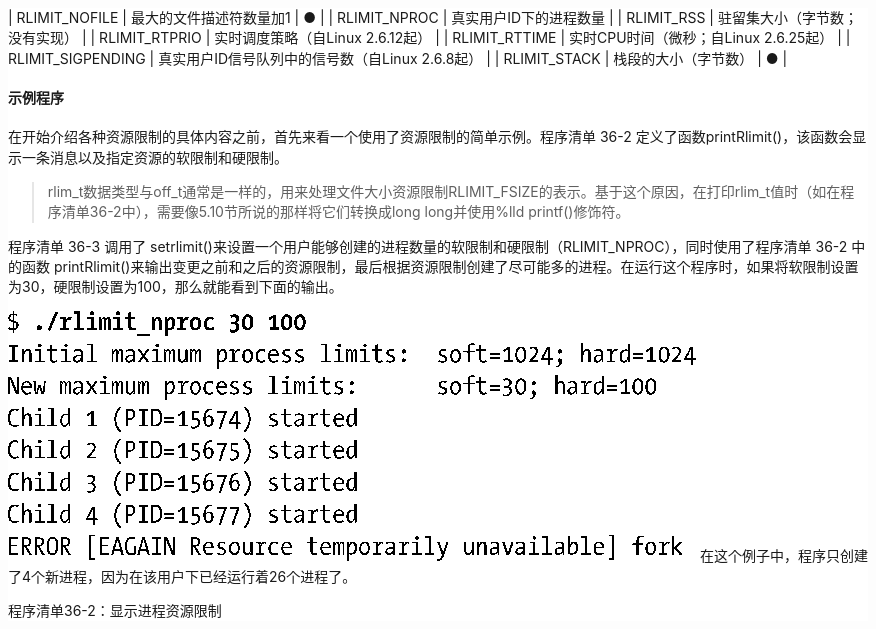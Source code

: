 | RLIMIT_NOFILE | 最大的文件描述符数量加1 | ● |
| RLIMIT_NPROC | 真实用户ID下的进程数量 |
| RLIMIT_RSS | 驻留集大小（字节数；没有实现） |
| RLIMIT_RTPRIO | 实时调度策略（自Linux 2.6.12起） |
| RLIMIT_RTTIME | 实时CPU时间（微秒；自Linux 2.6.25起） |
| RLIMIT_SIGPENDING | 真实用户ID信号队列中的信号数（自Linux 2.6.8起） |
| RLIMIT_STACK | 栈段的大小（字节数） | ● |

#### 示例程序

在开始介绍各种资源限制的具体内容之前，首先来看一个使用了资源限制的简单示例。程序清单 36-2 定义了函数printRlimit()，该函数会显示一条消息以及指定资源的软限制和硬限制。

> rlim_t数据类型与off_t通常是一样的，用来处理文件大小资源限制RLIMIT_FSIZE的表示。基于这个原因，在打印rlim_t值时（如在程序清单36-2中），需要像5.10节所说的那样将它们转换成long long并使用%lld printf()修饰符。

程序清单 36-3 调用了 setrlimit()来设置一个用户能够创建的进程数量的软限制和硬限制（RLIMIT_NPROC），同时使用了程序清单 36-2 中的函数 printRlimit()来输出变更之前和之后的资源限制，最后根据资源限制创建了尽可能多的进程。在运行这个程序时，如果将软限制设置为30，硬限制设置为100，那么就能看到下面的输出。



![943.png](../images/943.png)
在这个例子中，程序只创建了4个新进程，因为在该用户下已经运行着26个进程了。

程序清单36-2：显示进程资源限制


